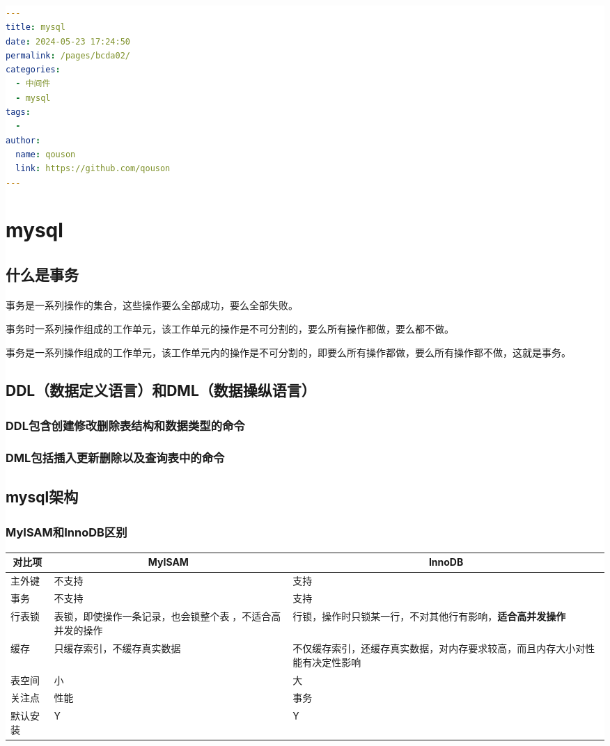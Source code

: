 ```yaml
---
title: mysql
date: 2024-05-23 17:24:50
permalink: /pages/bcda02/
categories:
  - 中间件
  - mysql
tags:
  - 
author: 
  name: qouson
  link: https://github.com/qouson
---
```

# mysql

## 什么是事务

事务是一系列操作的集合，这些操作要么全部成功，要么全部失败。

事务时一系列操作组成的工作单元，该工作单元的操作是不可分割的，要么所有操作都做，要么都不做。

事务是一系列操作组成的工作单元，该工作单元内的操作是不可分割的，即要么所有操作都做，要么所有操作都不做，这就是事务。

## DDL（数据定义语言）和DML（数据操纵语言）

### DDL包含创建修改删除表结构和数据类型的命令

### DML包括插入更新删除以及查询表中的命令

## mysql架构

### MyISAM和InnoDB区别

| 对比项 | MyISAM | InnoDB |
|  ----  |  ----- | ---- |
|  主外键    |   不支持     |   支持    |
|  事务    |   不支持     |   支持    |
|  行表锁   |   表锁，即使操作一条记录，也会锁整个表 ，不适合高并发的操作    |   行锁，操作时只锁某一行，不对其他行有影响，**适合高并发操作**    |
|  缓存    |   只缓存索引，不缓存真实数据     |   不仅缓存索引，还缓存真实数据，对内存要求较高，而且内存大小对性能有决定性影响    |
|  表空间    |   小     |   大    |
|  关注点    |   性能     |   事务    |
|  默认安装    |   Y     |   Y    |

